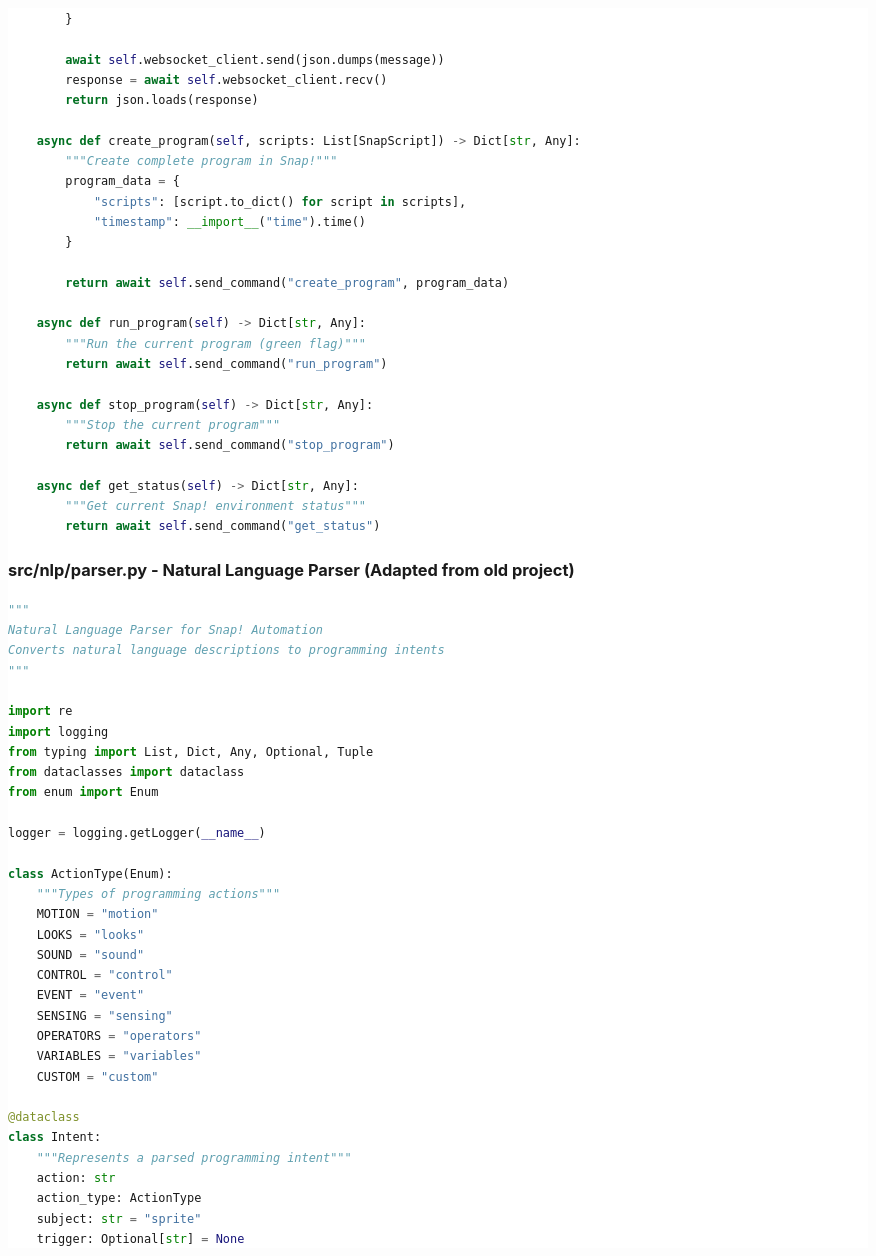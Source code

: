 ```python
        }

        await self.websocket_client.send(json.dumps(message))
        response = await self.websocket_client.recv()
        return json.loads(response)

    async def create_program(self, scripts: List[SnapScript]) -> Dict[str, Any]:
        """Create complete program in Snap!"""
        program_data = {
            "scripts": [script.to_dict() for script in scripts],
            "timestamp": __import__("time").time()
        }

        return await self.send_command("create_program", program_data)

    async def run_program(self) -> Dict[str, Any]:
        """Run the current program (green flag)"""
        return await self.send_command("run_program")

    async def stop_program(self) -> Dict[str, Any]:
        """Stop the current program"""
        return await self.send_command("stop_program")

    async def get_status(self) -> Dict[str, Any]:
        """Get current Snap! environment status"""
        return await self.send_command("get_status")
```

### src/nlp/parser.py - Natural Language Parser (Adapted from old project)
```python
"""
Natural Language Parser for Snap! Automation
Converts natural language descriptions to programming intents
"""

import re
import logging
from typing import List, Dict, Any, Optional, Tuple
from dataclasses import dataclass
from enum import Enum

logger = logging.getLogger(__name__)

class ActionType(Enum):
    """Types of programming actions"""
    MOTION = "motion"
    LOOKS = "looks"
    SOUND = "sound"
    CONTROL = "control"
    EVENT = "event"
    SENSING = "sensing"
    OPERATORS = "operators"
    VARIABLES = "variables"
    CUSTOM = "custom"

@dataclass
class Intent:
    """Represents a parsed programming intent"""
    action: str
    action_type: ActionType
    subject: str = "sprite"
    trigger: Optional[str] = None
```